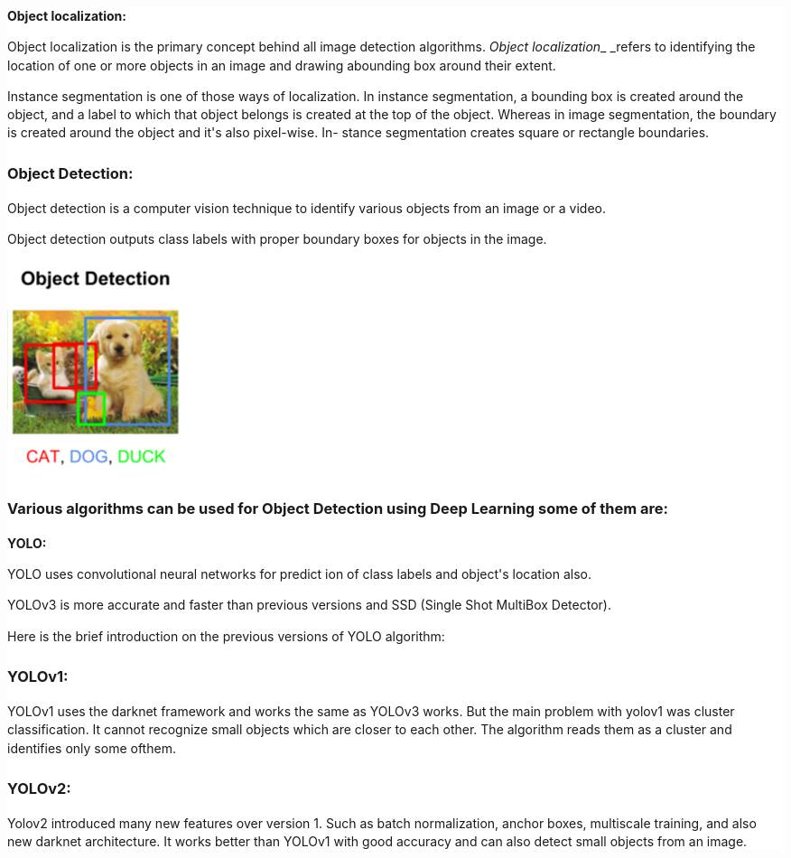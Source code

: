 **Object localization:**

Object localization is the primary concept behind all image detection algorithms. _Object localization__ _refers to identifying the location of one or more objects in an image and drawing abounding box around their extent.

Instance segmentation is one of those ways of localization. In instance segmentation, a bounding box is created around the object, and a label to which that object belongs is created at the top of the object. Whereas in image segmentation, the boundary is created around the object and it&#39;s also pixel-wise. In- stance segmentation creates square or rectangle boundaries.


### Object Detection:

Object detection is a computer vision technique to identify various objects from an image or a video.

Object detection outputs class labels with proper boundary boxes for objects in the image.

![](cat_dog.png)

### Various algorithms can be used for Object Detection using Deep Learning some of them are:

**YOLO:**

YOLO uses convolutional neural networks for predict ion of class labels and object&#39;s location also.

YOLOv3 is more accurate and faster than previous versions and SSD (Single Shot MultiBox Detector).

Here is the brief introduction on the previous versions of YOLO algorithm:

### YOLOv1:

YOLOv1 uses the darknet framework and works the same as YOLOv3 works. But the main problem with yolov1 was cluster classification. It cannot recognize small objects which are closer to each other. The algorithm reads them as a cluster and identifies only some ofthem.

### YOLOv2:

Yolov2 introduced many new features over version 1. Such as batch normalization, anchor boxes, multiscale training, and also new darknet architecture. It works better than YOLOv1 with good accuracy and can also detect small objects from an image.
